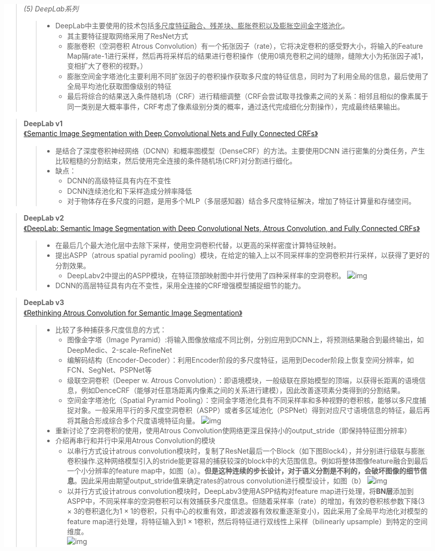 

>*(5) DeepLab系列*
>
>> - DeepLab中主要使用的技术包括<u>多尺度特征融合、残差块、膨胀卷积以及膨胀空间金字塔池化</u>。
>>      - 其主要特征提取网络采用了ResNet方式
>>      - 膨胀卷积（空洞卷积 Atrous Convolution）有一个拓张因子（rate），它将决定卷积的感受野大小，将输入的Feature Map隔rate-1进行采样，然后再将采样后的结果进行卷积操作（使用0填充卷积之间的缝隙，缝隙大小为拓张因子减1，变相扩大了卷积的视野。）
>>      - 膨胀空间金字塔池化主要利用不同扩张因子的卷积操作获取多尺度的特征信息，同时为了利用全局的信息，最后使用了全局平均池化获取图像级别的特征
>>      - 最后将综合的结果送入条件随机场（CRF）进行精细调整（CRF会尝试取寻找像素之间的关系：相邻且相似的像素属于同一类别是大概率事件，CRF考虑了像素级别分类的概率，通过迭代完成细化分割操作），完成最终结果输出。      

>**DeepLab v1**                           
>[《Semantic Image Segmentation with Deep Convolutional Nets and Fully Connected CRFs》](https://arxiv.org/abs/1412.7062)   
>
>> - 是结合了深度卷积神经网络（DCNN）和概率图模型（DenseCRF）的方法。主要使用DCNN 进行密集的分类任务，产生比较粗糙的分割结束，然后使用完全连接的条件随机场(CRF)对分割进行细化。  
>> - 缺点：
>>     - DCNN的高级特征具有内在不变性
>>      - DCNN连续池化和下采样造成分辨率降低    
>>      - 对于物体存在多尺度的问题，是用多个MLP（多层感知器）结合多尺度特征解决，增加了特征计算量和存储空间。    

>**DeepLab v2**                       
>[《DeepLab: Semantic Image Segmentation with Deep Convolutional Nets, Atrous Convolution, and Fully Connected CRFs》](https://arxiv.org/abs/1606.00915)  
>
>> - 在最后几个最大池化层中去除下采样，使用空洞卷积代替，以更高的采样密度计算特征映射。
>> - 提出ASPP（atrous spatial pyramid pooling）模块，在给定的输入上以不同采样率的空洞卷积并行采样，以获得了更好的分割效果。
>>     - DeepLabv2中提出的ASPP模块，在特征顶部映射图中并行使用了四种采样率的空洞卷积。
>> ![img](https://github.com/ZJU-CVs/zju-cvs.github.io/raw/master/img/picture/ASPP.png)
>> - DCNN的高层特征具有内在不变性，采用全连接的CRF增强模型捕捉细节的能力。        

>**DeepLab v3**                         
>[《Rethinking Atrous Convolution for Semantic Image Segmentation》](https://arxiv.org/pdf/1706.05587.pdf)    
>
>> - 比较了多种捕获多尺度信息的方式：
>>      - 图像金字塔（Image Pyramid）:将输入图像放缩成不同比例，分别应用到DCNN上，将预测结果融合到最终输出，如DeepMedic、2-scale-RefineNet
>>      - 编解码结构（Encoder-Decoder）：利用Encoder阶段的多尺度特征，运用到Decoder阶段上恢复空间分辨率，如FCN、SegNet、PSPNet等
>>      - 级联空洞卷积（Deeper w. Atrous Convolution）：即语境模块，一般级联在原始模型的顶端，以获得长距离的语境信息，例如DenceCRF（能够对任意场距离内像素之间的关系进行建模），因此改善逐项素分类得到的分割结果。
>>      - 空间金字塔池化（Spatial Pyramid Pooling）：空间金字塔池化具有不同采样率和多种视野的卷积核，能够以多尺度捕捉对象。一般采用平行的多尺度空洞卷积（ASPP）或者多区域池化（PSPNet）得到对应尺寸语境信息的特征，最后再将其融合形成综合多个尺度语境特征向量。 
>>      ![img](https://github.com/ZJU-CVs/zju-cvs.github.io/raw/master/img/picture/DeepLabV3.jpeg)
>> - 重新讨论了空洞卷积的使用，使用Atrous Convolution使网络更深且保持小的output_stride（即保持特征图分辨率）
>> - 介绍再串行和并行中采用Atrous Convolution的模块
>>      - 以串行方式设计atrous convolution模块时，复制了ResNet最后一个Block（如下图Block4），并分别进行级联与膨胀卷积操作.这种网络模型引入的stride能更容易的捕获较深的block中的大范围信息。例如将整体图像feature融合到最后一个小分辨率的feature map中，如图（a）。**但是这种连续的步长设计，对于语义分割是不利的，会破坏图像的细节信息**。因此采用由期望output_stride值来确定rates的atrous convolution进行模型设计，如图（b）
>>        ![img](https://github.com/ZJU-CVs/zju-cvs.github.io/raw/master/img/picture/Atrous-Convolution.png)
>>      - 以并行方式设计atrous convolution模块时，DeepLabv3使用ASPP结构对feature map进行处理，将**BN层**添加到ASPP中，不同采样率的空洞卷积可以有效捕获多尺度信息。但随着采样率（rate）的增加，有效的卷积核参数下降($3{\times}3$的卷积退化为$1{\times}1$的卷积，只有中心的权重有效，即滤波器有效权重逐渐变小)，因此采用了全局平均池化对模型的feature map进行处理，将特征输入到$1{\times}1$卷积，然后将特征进行双线性上采样（bilinearly upsample）到特定的空间维度。      
>>        ![img](https://github.com/ZJU-CVs/zju-cvs.github.io/raw/master/img/picture/Atrous-Convolution1.png)
